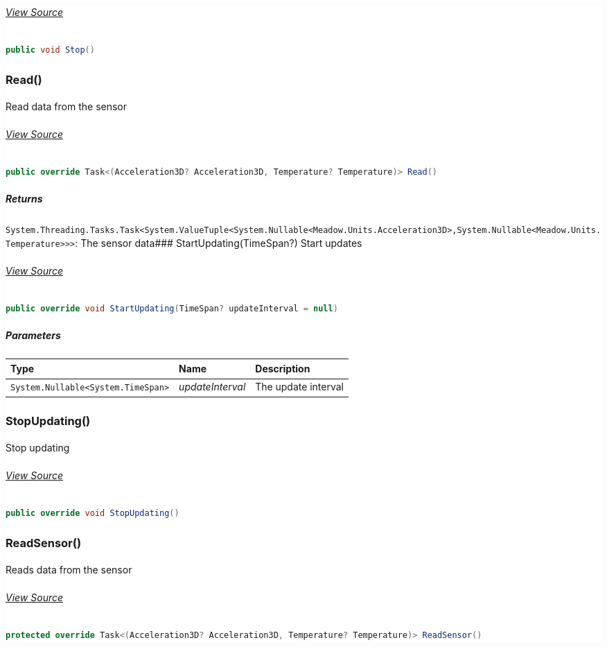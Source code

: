 ###### [View Source](https://github.com/WildernessLabs/Meadow.Foundation.git/blob/develop/Source/Meadow.Foundation.Peripherals/Sensors.Motion.Adxl3xx/Driver/Drivers/Adxl362.cs#L326)
```csharp title="Declaration"
public void Stop()
```
### Read()
Read data from the sensor
###### [View Source](https://github.com/WildernessLabs/Meadow.Foundation.git/blob/develop/Source/Meadow.Foundation.Peripherals/Sensors.Motion.Adxl3xx/Driver/Drivers/Adxl362.cs#L341)
```csharp title="Declaration"
public override Task<(Acceleration3D? Acceleration3D, Temperature? Temperature)> Read()
```

##### Returns

`System.Threading.Tasks.Task<System.ValueTuple<System.Nullable<Meadow.Units.Acceleration3D>,System.Nullable<Meadow.Units.Temperature>>>`: The sensor data### StartUpdating(TimeSpan?)
Start updates
###### [View Source](https://github.com/WildernessLabs/Meadow.Foundation.git/blob/develop/Source/Meadow.Foundation.Peripherals/Sensors.Motion.Adxl3xx/Driver/Drivers/Adxl362.cs#L351)
```csharp title="Declaration"
public override void StartUpdating(TimeSpan? updateInterval = null)
```

##### Parameters

| Type | Name | Description |
|:--- |:--- |:--- |
| `System.Nullable<System.TimeSpan>` | *updateInterval* | The update interval |

### StopUpdating()
Stop updating
###### [View Source](https://github.com/WildernessLabs/Meadow.Foundation.git/blob/develop/Source/Meadow.Foundation.Peripherals/Sensors.Motion.Adxl3xx/Driver/Drivers/Adxl362.cs#L360)
```csharp title="Declaration"
public override void StopUpdating()
```
### ReadSensor()
Reads data from the sensor
###### [View Source](https://github.com/WildernessLabs/Meadow.Foundation.git/blob/develop/Source/Meadow.Foundation.Peripherals/Sensors.Motion.Adxl3xx/Driver/Drivers/Adxl362.cs#L370)
```csharp title="Declaration"
protected override Task<(Acceleration3D? Acceleration3D, Temperature? Temperature)> ReadSensor()
```
